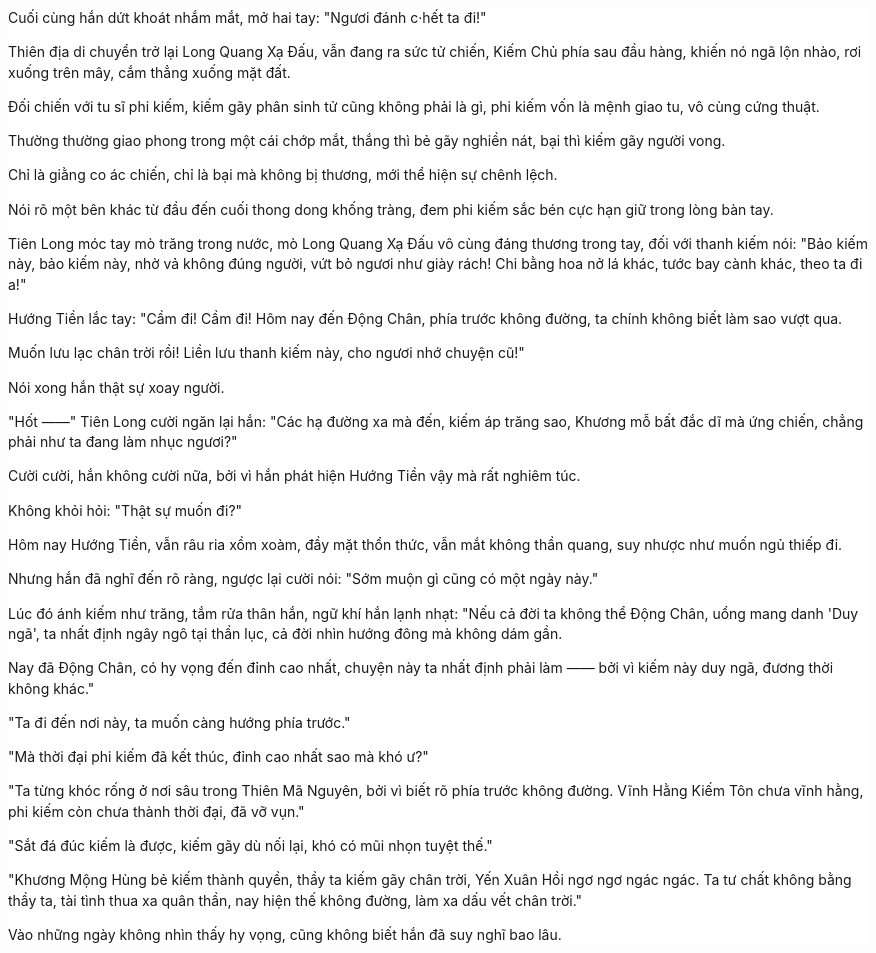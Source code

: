 Cuối cùng hắn dứt khoát nhắm mắt, mở hai tay: "Ngươi đánh c·hết ta đi!"

Thiên địa di chuyển trở lại Long Quang Xạ Đấu, vẫn đang ra sức tử chiến, Kiếm Chủ phía sau đầu hàng, khiến nó ngã lộn nhào, rơi xuống trên mây, cắm thẳng xuống mặt đất.

Đối chiến với tu sĩ phi kiếm, kiếm gãy phân sinh tử cũng không phải là gì, phi kiếm vốn là mệnh giao tu, vô cùng cứng thuật.

Thường thường giao phong trong một cái chớp mắt, thắng thì bẻ gãy nghiền nát, bại thì kiếm gãy người vong.

Chỉ là giằng co ác chiến, chỉ là bại mà không bị thương, mới thể hiện sự chênh lệch.

Nói rõ một bên khác từ đầu đến cuối thong dong khống tràng, đem phi kiếm sắc bén cực hạn giữ trong lòng bàn tay.

Tiên Long móc tay mò trăng trong nước, mò Long Quang Xạ Đấu vô cùng đáng thương trong tay, đối với thanh kiếm nói: "Bảo kiếm này, bảo kiếm này, nhờ vả không đúng người, vứt bỏ ngươi như giày rách! Chi bằng hoa nở lá khác, tước bay cành khác, theo ta đi a!"

Hướng Tiền lắc tay: "Cầm đi! Cầm đi! Hôm nay đến Động Chân, phía trước không đường, ta chính không biết làm sao vượt qua.

Muốn lưu lạc chân trời rồi! Liền lưu thanh kiếm này, cho ngươi nhớ chuyện cũ!"

Nói xong hắn thật sự xoay người.

"Hốt ——" Tiên Long cười ngăn lại hắn: "Các hạ đường xa mà đến, kiếm áp trăng sao, Khương mỗ bất đắc dĩ mà ứng chiến, chẳng phải như ta đang làm nhục ngươi?"

Cười cười, hắn không cười nữa, bởi vì hắn phát hiện Hướng Tiền vậy mà rất nghiêm túc.

Không khỏi hỏi: "Thật sự muốn đi?"

Hôm nay Hướng Tiền, vẫn râu ria xồm xoàm, đầy mặt thổn thức, vẫn mắt không thần quang, suy nhược như muốn ngủ thiếp đi.

Nhưng hắn đã nghĩ đến rõ ràng, ngược lại cười nói: "Sớm muộn gì cũng có một ngày này."

Lúc đó ánh kiếm như trăng, tắm rửa thân hắn, ngữ khí hắn lạnh nhạt: "Nếu cả đời ta không thể Động Chân, uổng mang danh 'Duy ngã', ta nhất định ngây ngô tại thần lục, cả đời nhìn hướng đông mà không dám gần.

Nay đã Động Chân, có hy vọng đến đỉnh cao nhất, chuyện này ta nhất định phải làm —— bởi vì kiếm này duy ngã, đương thời không khác."

"Ta đi đến nơi này, ta muốn càng hướng phía trước."

"Mà thời đại phi kiếm đã kết thúc, đỉnh cao nhất sao mà khó ư?"

"Ta từng khóc rống ở nơi sâu trong Thiên Mã Nguyên, bởi vì biết rõ phía trước không đường. Vĩnh Hằng Kiếm Tôn chưa vĩnh hằng, phi kiếm còn chưa thành thời đại, đã vỡ vụn."

"Sắt đá đúc kiếm là được, kiếm gãy dù nối lại, khó có mũi nhọn tuyệt thế."

"Khương Mộng Hùng bẻ kiếm thành quyền, thầy ta kiếm gãy chân trời, Yến Xuân Hồi ngơ ngơ ngác ngác. Ta tư chất không bằng thầy ta, tài tình thua xa quân thần, nay hiện thế không đường, làm xa dấu vết chân trời."

Vào những ngày không nhìn thấy hy vọng, cũng không biết hắn đã suy nghĩ bao lâu.
